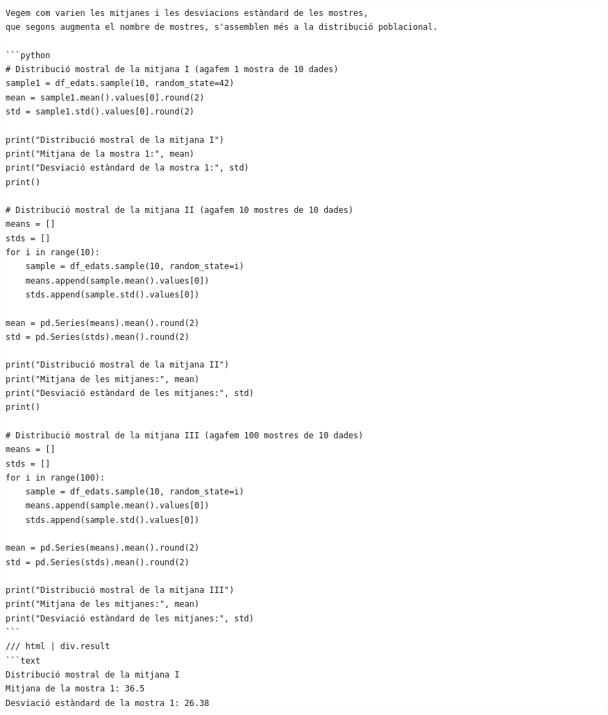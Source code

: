     Vegem com varien les mitjanes i les desviacions estàndard de les mostres,
    que segons augmenta el nombre de mostres, s'assemblen més a la distribució poblacional.

    ```python
    # Distribució mostral de la mitjana I (agafem 1 mostra de 10 dades)
    sample1 = df_edats.sample(10, random_state=42)
    mean = sample1.mean().values[0].round(2)
    std = sample1.std().values[0].round(2)

    print("Distribució mostral de la mitjana I")
    print("Mitjana de la mostra 1:", mean)
    print("Desviació estàndard de la mostra 1:", std)
    print()

    # Distribució mostral de la mitjana II (agafem 10 mostres de 10 dades)
    means = []
    stds = []
    for i in range(10):
        sample = df_edats.sample(10, random_state=i)
        means.append(sample.mean().values[0])
        stds.append(sample.std().values[0])

    mean = pd.Series(means).mean().round(2)
    std = pd.Series(stds).mean().round(2)

    print("Distribució mostral de la mitjana II")
    print("Mitjana de les mitjanes:", mean)
    print("Desviació estàndard de les mitjanes:", std)
    print()

    # Distribució mostral de la mitjana III (agafem 100 mostres de 10 dades)
    means = []
    stds = []
    for i in range(100):
        sample = df_edats.sample(10, random_state=i)
        means.append(sample.mean().values[0])
        stds.append(sample.std().values[0])

    mean = pd.Series(means).mean().round(2)
    std = pd.Series(stds).mean().round(2)

    print("Distribució mostral de la mitjana III")
    print("Mitjana de les mitjanes:", mean)
    print("Desviació estàndard de les mitjanes:", std)
    ```
    /// html | div.result
    ```text
    Distribució mostral de la mitjana I
    Mitjana de la mostra 1: 36.5
    Desviació estàndard de la mostra 1: 26.38
